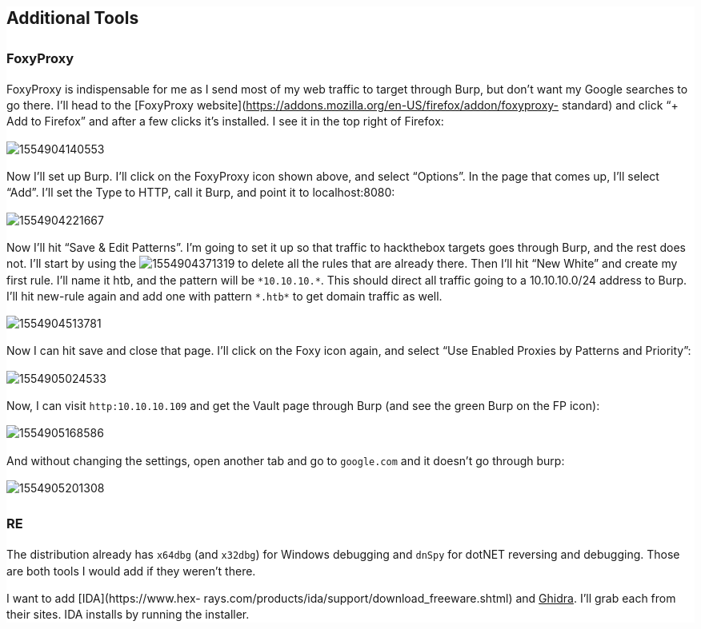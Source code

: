 ## Additional Tools

### FoxyProxy

FoxyProxy is indispensable for me as I send most of my web traffic to target
through Burp, but don’t want my Google searches to go there. I’ll head to the
[FoxyProxy website](https://addons.mozilla.org/en-US/firefox/addon/foxyproxy-
standard) and click “+ Add to Firefox” and after a few clicks it’s installed.
I see it in the top right of Firefox:

![1554904140553](https://0xdfimages.gitlab.io/img/1554904140553.png)

Now I’ll set up Burp. I’ll click on the FoxyProxy icon shown above, and select
“Options”. In the page that comes up, I’ll select “Add”. I’ll set the Type to
HTTP, call it Burp, and point it to localhost:8080:

![1554904221667](https://0xdfimages.gitlab.io/img/1554904221667.png)

Now I’ll hit “Save & Edit Patterns”. I’m going to set it up so that traffic to
hackthebox targets goes through Burp, and the rest does not. I’ll start by
using the ![1554904371319](https://0xdfimages.gitlab.io/img/1554904371319.png)
to delete all the rules that are already there. Then I’ll hit “New White” and
create my first rule. I’ll name it htb, and the pattern will be `*10.10.10.*`.
This should direct all traffic going to a 10.10.10.0/24 address to Burp. I’ll
hit new-rule again and add one with pattern `*.htb*` to get domain traffic as
well.

![1554904513781](https://0xdfimages.gitlab.io/img/1554904513781.png)

Now I can hit save and close that page. I’ll click on the Foxy icon again, and
select “Use Enabled Proxies by Patterns and Priority”:

![1554905024533](https://0xdfimages.gitlab.io/img/1554905024533.png)

Now, I can visit `http:10.10.10.109` and get the Vault page through Burp (and
see the green Burp on the FP icon):

![1554905168586](https://0xdfimages.gitlab.io/img/1554905168586.png)

And without changing the settings, open another tab and go to `google.com` and
it doesn’t go through burp:

![1554905201308](https://0xdfimages.gitlab.io/img/1554905201308.png)

### RE

The distribution already has `x64dbg` (and `x32dbg`) for Windows debugging and
`dnSpy` for dotNET reversing and debugging. Those are both tools I would add
if they weren’t there.

I want to add [IDA](https://www.hex-
rays.com/products/ida/support/download_freeware.shtml) and
[Ghidra](https://www.ghidra-sre.org/). I’ll grab each from their sites. IDA
installs by running the installer.

